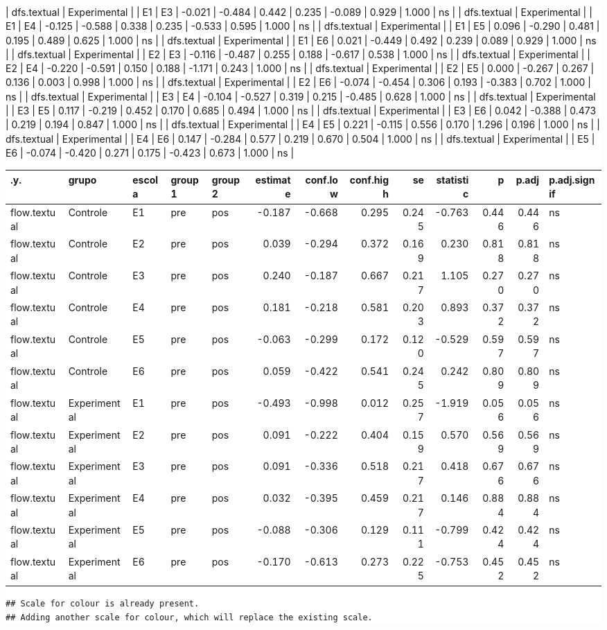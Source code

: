 | dfs.textual | Experimental |        | E1       | E3           |   -0.021 |   -0.484 |     0.442 | 0.235 |    -0.089 | 0.929 | 1.000 | ns           |
| dfs.textual | Experimental |        | E1       | E4           |   -0.125 |   -0.588 |     0.338 | 0.235 |    -0.533 | 0.595 | 1.000 | ns           |
| dfs.textual | Experimental |        | E1       | E5           |    0.096 |   -0.290 |     0.481 | 0.195 |     0.489 | 0.625 | 1.000 | ns           |
| dfs.textual | Experimental |        | E1       | E6           |    0.021 |   -0.449 |     0.492 | 0.239 |     0.089 | 0.929 | 1.000 | ns           |
| dfs.textual | Experimental |        | E2       | E3           |   -0.116 |   -0.487 |     0.255 | 0.188 |    -0.617 | 0.538 | 1.000 | ns           |
| dfs.textual | Experimental |        | E2       | E4           |   -0.220 |   -0.591 |     0.150 | 0.188 |    -1.171 | 0.243 | 1.000 | ns           |
| dfs.textual | Experimental |        | E2       | E5           |    0.000 |   -0.267 |     0.267 | 0.136 |     0.003 | 0.998 | 1.000 | ns           |
| dfs.textual | Experimental |        | E2       | E6           |   -0.074 |   -0.454 |     0.306 | 0.193 |    -0.383 | 0.702 | 1.000 | ns           |
| dfs.textual | Experimental |        | E3       | E4           |   -0.104 |   -0.527 |     0.319 | 0.215 |    -0.485 | 0.628 | 1.000 | ns           |
| dfs.textual | Experimental |        | E3       | E5           |    0.117 |   -0.219 |     0.452 | 0.170 |     0.685 | 0.494 | 1.000 | ns           |
| dfs.textual | Experimental |        | E3       | E6           |    0.042 |   -0.388 |     0.473 | 0.219 |     0.194 | 0.847 | 1.000 | ns           |
| dfs.textual | Experimental |        | E4       | E5           |    0.221 |   -0.115 |     0.556 | 0.170 |     1.296 | 0.196 | 1.000 | ns           |
| dfs.textual | Experimental |        | E4       | E6           |    0.147 |   -0.284 |     0.577 | 0.219 |     0.670 | 0.504 | 1.000 | ns           |
| dfs.textual | Experimental |        | E5       | E6           |   -0.074 |   -0.420 |     0.271 | 0.175 |    -0.423 | 0.673 | 1.000 | ns           |

| .y.          | grupo        | escola | group1 | group2 | estimate | conf.low | conf.high |    se | statistic |     p | p.adj | p.adj.signif |
|:-------------|:-------------|:-------|:-------|:-------|---------:|---------:|----------:|------:|----------:|------:|------:|:-------------|
| flow.textual | Controle     | E1     | pre    | pos    |   -0.187 |   -0.668 |     0.295 | 0.245 |    -0.763 | 0.446 | 0.446 | ns           |
| flow.textual | Controle     | E2     | pre    | pos    |    0.039 |   -0.294 |     0.372 | 0.169 |     0.230 | 0.818 | 0.818 | ns           |
| flow.textual | Controle     | E3     | pre    | pos    |    0.240 |   -0.187 |     0.667 | 0.217 |     1.105 | 0.270 | 0.270 | ns           |
| flow.textual | Controle     | E4     | pre    | pos    |    0.181 |   -0.218 |     0.581 | 0.203 |     0.893 | 0.372 | 0.372 | ns           |
| flow.textual | Controle     | E5     | pre    | pos    |   -0.063 |   -0.299 |     0.172 | 0.120 |    -0.529 | 0.597 | 0.597 | ns           |
| flow.textual | Controle     | E6     | pre    | pos    |    0.059 |   -0.422 |     0.541 | 0.245 |     0.242 | 0.809 | 0.809 | ns           |
| flow.textual | Experimental | E1     | pre    | pos    |   -0.493 |   -0.998 |     0.012 | 0.257 |    -1.919 | 0.056 | 0.056 | ns           |
| flow.textual | Experimental | E2     | pre    | pos    |    0.091 |   -0.222 |     0.404 | 0.159 |     0.570 | 0.569 | 0.569 | ns           |
| flow.textual | Experimental | E3     | pre    | pos    |    0.091 |   -0.336 |     0.518 | 0.217 |     0.418 | 0.676 | 0.676 | ns           |
| flow.textual | Experimental | E4     | pre    | pos    |    0.032 |   -0.395 |     0.459 | 0.217 |     0.146 | 0.884 | 0.884 | ns           |
| flow.textual | Experimental | E5     | pre    | pos    |   -0.088 |   -0.306 |     0.129 | 0.111 |    -0.799 | 0.424 | 0.424 | ns           |
| flow.textual | Experimental | E6     | pre    | pos    |   -0.170 |   -0.613 |     0.273 | 0.225 |    -0.753 | 0.452 | 0.452 | ns           |

    ## Scale for colour is already present.
    ## Adding another scale for colour, which will replace the existing scale.
